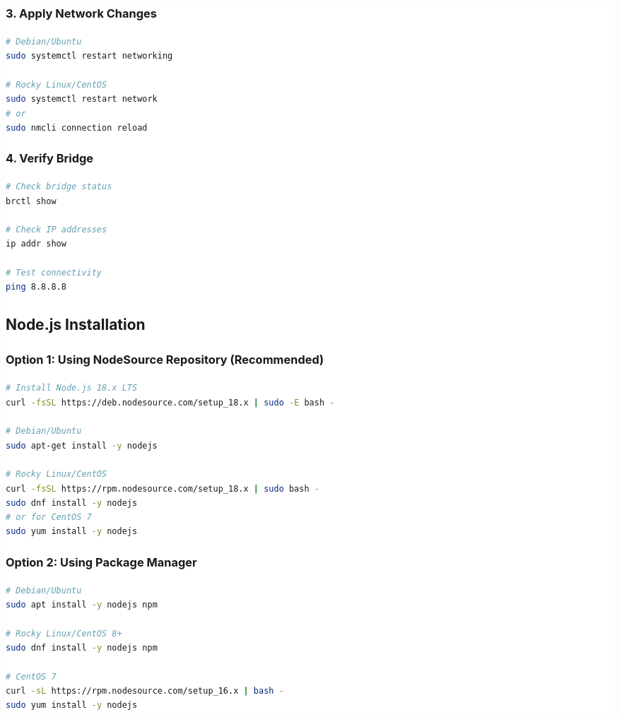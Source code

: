 ### 3. Apply Network Changes
```bash
# Debian/Ubuntu
sudo systemctl restart networking

# Rocky Linux/CentOS
sudo systemctl restart network
# or
sudo nmcli connection reload
```

### 4. Verify Bridge
```bash
# Check bridge status
brctl show

# Check IP addresses
ip addr show

# Test connectivity
ping 8.8.8.8
```

## Node.js Installation

### Option 1: Using NodeSource Repository (Recommended)
```bash
# Install Node.js 18.x LTS
curl -fsSL https://deb.nodesource.com/setup_18.x | sudo -E bash -

# Debian/Ubuntu
sudo apt-get install -y nodejs

# Rocky Linux/CentOS
curl -fsSL https://rpm.nodesource.com/setup_18.x | sudo bash -
sudo dnf install -y nodejs
# or for CentOS 7
sudo yum install -y nodejs
```

### Option 2: Using Package Manager
```bash
# Debian/Ubuntu
sudo apt install -y nodejs npm

# Rocky Linux/CentOS 8+
sudo dnf install -y nodejs npm

# CentOS 7
curl -sL https://rpm.nodesource.com/setup_16.x | bash -
sudo yum install -y nodejs
```
